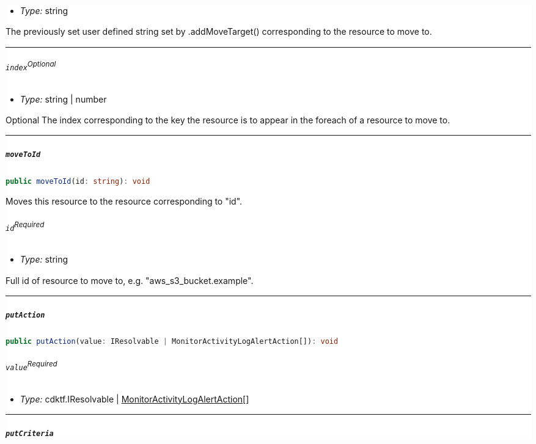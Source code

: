 - *Type:* string

The previously set user defined string set by .addMoveTarget() corresponding to the resource to move to.

---

###### `index`<sup>Optional</sup> <a name="index" id="@cdktf/provider-azurerm.monitorActivityLogAlert.MonitorActivityLogAlert.moveTo.parameter.index"></a>

- *Type:* string | number

Optional The index corresponding to the key the resource is to appear in the foreach of a resource to move to.

---

##### `moveToId` <a name="moveToId" id="@cdktf/provider-azurerm.monitorActivityLogAlert.MonitorActivityLogAlert.moveToId"></a>

```typescript
public moveToId(id: string): void
```

Moves this resource to the resource corresponding to "id".

###### `id`<sup>Required</sup> <a name="id" id="@cdktf/provider-azurerm.monitorActivityLogAlert.MonitorActivityLogAlert.moveToId.parameter.id"></a>

- *Type:* string

Full id of resource to move to, e.g. "aws_s3_bucket.example".

---

##### `putAction` <a name="putAction" id="@cdktf/provider-azurerm.monitorActivityLogAlert.MonitorActivityLogAlert.putAction"></a>

```typescript
public putAction(value: IResolvable | MonitorActivityLogAlertAction[]): void
```

###### `value`<sup>Required</sup> <a name="value" id="@cdktf/provider-azurerm.monitorActivityLogAlert.MonitorActivityLogAlert.putAction.parameter.value"></a>

- *Type:* cdktf.IResolvable | <a href="#@cdktf/provider-azurerm.monitorActivityLogAlert.MonitorActivityLogAlertAction">MonitorActivityLogAlertAction</a>[]

---

##### `putCriteria` <a name="putCriteria" id="@cdktf/provider-azurerm.monitorActivityLogAlert.MonitorActivityLogAlert.putCriteria"></a>

